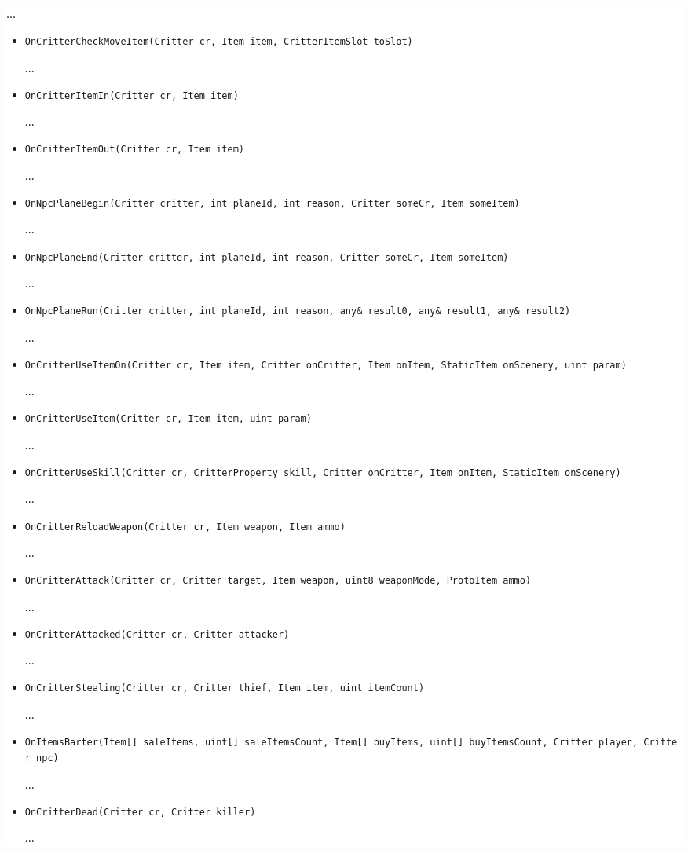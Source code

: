   ...

* `OnCritterCheckMoveItem(Critter cr, Item item, CritterItemSlot toSlot)`

  ...

* `OnCritterItemIn(Critter cr, Item item)`

  ...

* `OnCritterItemOut(Critter cr, Item item)`

  ...

* `OnNpcPlaneBegin(Critter critter, int planeId, int reason, Critter someCr, Item someItem)`

  ...

* `OnNpcPlaneEnd(Critter critter, int planeId, int reason, Critter someCr, Item someItem)`

  ...

* `OnNpcPlaneRun(Critter critter, int planeId, int reason, any& result0, any& result1, any& result2)`

  ...

* `OnCritterUseItemOn(Critter cr, Item item, Critter onCritter, Item onItem, StaticItem onScenery, uint param)`

  ...

* `OnCritterUseItem(Critter cr, Item item, uint param)`

  ...

* `OnCritterUseSkill(Critter cr, CritterProperty skill, Critter onCritter, Item onItem, StaticItem onScenery)`

  ...

* `OnCritterReloadWeapon(Critter cr, Item weapon, Item ammo)`

  ...

* `OnCritterAttack(Critter cr, Critter target, Item weapon, uint8 weaponMode, ProtoItem ammo)`

  ...

* `OnCritterAttacked(Critter cr, Critter attacker)`

  ...

* `OnCritterStealing(Critter cr, Critter thief, Item item, uint itemCount)`

  ...

* `OnItemsBarter(Item[] saleItems, uint[] saleItemsCount, Item[] buyItems, uint[] buyItemsCount, Critter player, Critter npc)`

  ...

* `OnCritterDead(Critter cr, Critter killer)`

  ...
